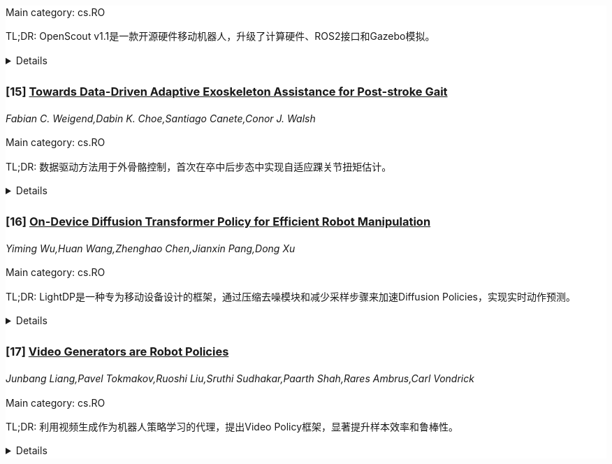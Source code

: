Main category: cs.RO

TL;DR: OpenScout v1.1是一款开源硬件移动机器人，升级了计算硬件、ROS2接口和Gazebo模拟。


<details><summary>Details</summary></details>


### [15] [Towards Data-Driven Adaptive Exoskeleton Assistance for Post-stroke Gait](https://arxiv.org/abs/2508.00691)
*Fabian C. Weigend,Dabin K. Choe,Santiago Canete,Conor J. Walsh*

Main category: cs.RO

TL;DR: 数据驱动方法用于外骨骼控制，首次在卒中后步态中实现自适应踝关节扭矩估计。


<details><summary>Details</summary></details>


### [16] [On-Device Diffusion Transformer Policy for Efficient Robot Manipulation](https://arxiv.org/abs/2508.00697)
*Yiming Wu,Huan Wang,Zhenghao Chen,Jianxin Pang,Dong Xu*

Main category: cs.RO

TL;DR: LightDP是一种专为移动设备设计的框架，通过压缩去噪模块和减少采样步骤来加速Diffusion Policies，实现实时动作预测。


<details><summary>Details</summary></details>


### [17] [Video Generators are Robot Policies](https://arxiv.org/abs/2508.00795)
*Junbang Liang,Pavel Tokmakov,Ruoshi Liu,Sruthi Sudhakar,Paarth Shah,Rares Ambrus,Carl Vondrick*

Main category: cs.RO

TL;DR: 利用视频生成作为机器人策略学习的代理，提出Video Policy框架，显著提升样本效率和鲁棒性。


<details><summary>Details</summary></details>
